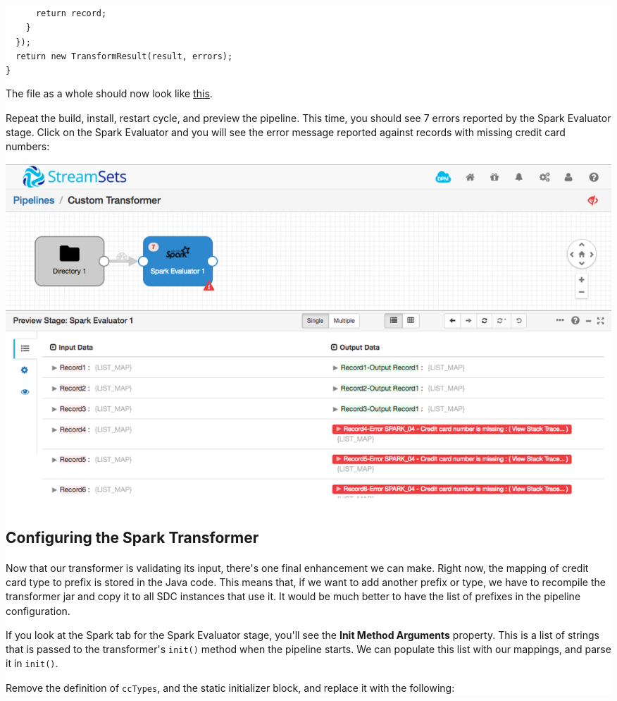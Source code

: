           return record;
        }
      });
      return new TransformResult(result, errors);
    }

The file as a whole should now look like [this](https://gist.github.com/metadaddy/5d6056e99f26a3b730e516df3cc66950).

Repeat the build, install, restart cycle, and preview the pipeline. This time, you should see 7 errors reported by the Spark Evaluator stage. Click on the Spark Evaluator and you will see the error message reported against records with missing credit card numbers:

![error records](image_3.png)

Configuring the Spark Transformer
---------------------------------

Now that our transformer is validating its input, there's one final enhancement we can make. Right now, the mapping of credit card type to prefix is stored in the Java code. This means that, if we want to add another prefix or type, we have to recompile the transformer jar and copy it to all SDC instances that use it. It would be much better to have the list of prefixes in the pipeline configuration.

If you look at the Spark tab for the Spark Evaluator stage, you'll see the **Init Method Arguments** property. This is a list of strings that is passed to the transformer's `init()` method when the pipeline starts. We can populate this list with our mappings, and parse it in `init()`.

Remove the definition of `ccTypes`, and the static initializer block, and replace it with the following:

